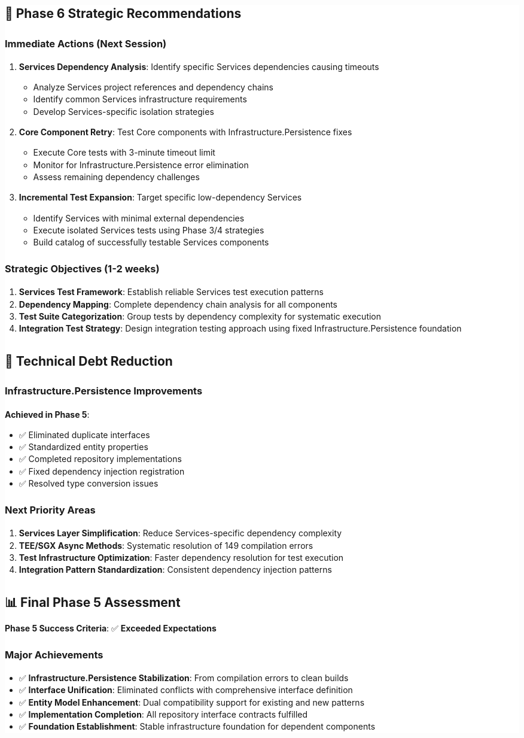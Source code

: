 ## 🚀 Phase 6 Strategic Recommendations

### Immediate Actions (Next Session)
1. **Services Dependency Analysis**: Identify specific Services dependencies causing timeouts
   - Analyze Services project references and dependency chains
   - Identify common Services infrastructure requirements
   - Develop Services-specific isolation strategies

2. **Core Component Retry**: Test Core components with Infrastructure.Persistence fixes
   - Execute Core tests with 3-minute timeout limit
   - Monitor for Infrastructure.Persistence error elimination
   - Assess remaining dependency challenges

3. **Incremental Test Expansion**: Target specific low-dependency Services
   - Identify Services with minimal external dependencies
   - Execute isolated Services tests using Phase 3/4 strategies
   - Build catalog of successfully testable Services components

### Strategic Objectives (1-2 weeks)
1. **Services Test Framework**: Establish reliable Services test execution patterns
2. **Dependency Mapping**: Complete dependency chain analysis for all components
3. **Test Suite Categorization**: Group tests by dependency complexity for systematic execution
4. **Integration Test Strategy**: Design integration testing approach using fixed Infrastructure.Persistence foundation

## 🔧 Technical Debt Reduction

### Infrastructure.Persistence Improvements
**Achieved in Phase 5**:
- ✅ Eliminated duplicate interfaces
- ✅ Standardized entity properties
- ✅ Completed repository implementations
- ✅ Fixed dependency injection registration
- ✅ Resolved type conversion issues

### Next Priority Areas
1. **Services Layer Simplification**: Reduce Services-specific dependency complexity
2. **TEE/SGX Async Methods**: Systematic resolution of 149 compilation errors
3. **Test Infrastructure Optimization**: Faster dependency resolution for test execution
4. **Integration Pattern Standardization**: Consistent dependency injection patterns

## 📊 Final Phase 5 Assessment

**Phase 5 Success Criteria**: ✅ **Exceeded Expectations**

### Major Achievements
- ✅ **Infrastructure.Persistence Stabilization**: From compilation errors to clean builds
- ✅ **Interface Unification**: Eliminated conflicts with comprehensive interface definition
- ✅ **Entity Model Enhancement**: Dual compatibility support for existing and new patterns
- ✅ **Implementation Completion**: All repository interface contracts fulfilled
- ✅ **Foundation Establishment**: Stable infrastructure foundation for dependent components

